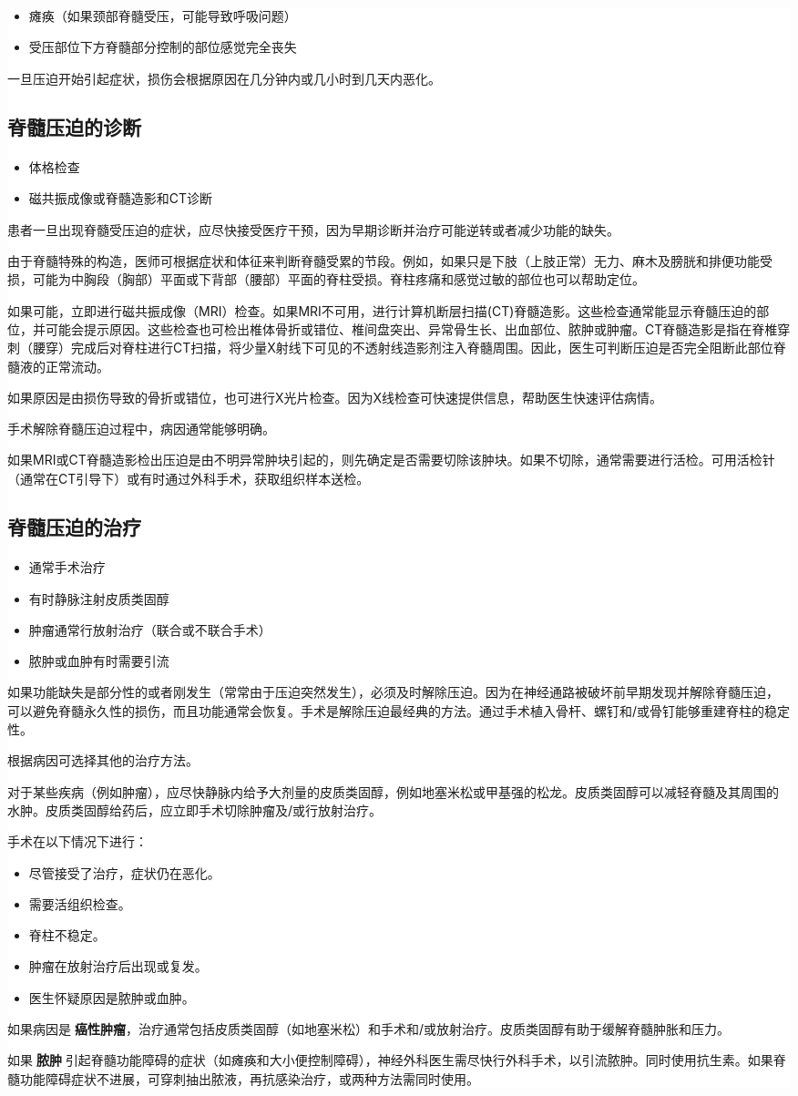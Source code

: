 - 瘫痪（如果颈部脊髓受压，可能导致呼吸问题）

- 受压部位下方脊髓部分控制的部位感觉完全丧失


一旦压迫开始引起症状，损伤会根据原因在几分钟内或几小时到几天内恶化。

## 脊髓压迫的诊断

- 体格检查

- 磁共振成像或脊髓造影和CT诊断


患者一旦出现脊髓受压迫的症状，应尽快接受医疗干预，因为早期诊断并治疗可能逆转或者减少功能的缺失。

由于脊髓特殊的构造，医师可根据症状和体征来判断脊髓受累的节段。例如，如果只是下肢（上肢正常）无力、麻木及膀胱和排便功能受损，可能为中胸段（胸部）平面或下背部（腰部）平面的脊柱受损。脊柱疼痛和感觉过敏的部位也可以帮助定位。

如果可能，立即进行磁共振成像（MRI）检查。如果MRI不可用，进行计算机断层扫描(CT)脊髓造影。这些检查通常能显示脊髓压迫的部位，并可能会提示原因。这些检查也可检出椎体骨折或错位、椎间盘突出、异常骨生长、出血部位、脓肿或肿瘤。CT脊髓造影是指在脊椎穿刺（腰穿）完成后对脊柱进行CT扫描，将少量X射线下可见的不透射线造影剂注入脊髓周围。因此，医生可判断压迫是否完全阻断此部位脊髓液的正常流动。

如果原因是由损伤导致的骨折或错位，也可进行X光片检查。因为X线检查可快速提供信息，帮助医生快速评估病情。

手术解除脊髓压迫过程中，病因通常能够明确。

如果MRI或CT脊髓造影检出压迫是由不明异常肿块引起的，则先确定是否需要切除该肿块。如果不切除，通常需要进行活检。可用活检针（通常在CT引导下）或有时通过外科手术，获取组织样本送检。

## 脊髓压迫的治疗

- 通常手术治疗

- 有时静脉注射皮质类固醇

- 肿瘤通常行放射治疗（联合或不联合手术）

- 脓肿或血肿有时需要引流


如果功能缺失是部分性的或者刚发生（常常由于压迫突然发生），必须及时解除压迫。因为在神经通路被破坏前早期发现并解除脊髓压迫，可以避免脊髓永久性的损伤，而且功能通常会恢复。手术是解除压迫最经典的方法。通过手术植入骨杆、螺钉和/或骨钉能够重建脊柱的稳定性。

根据病因可选择其他的治疗方法。

对于某些疾病（例如肿瘤），应尽快静脉内给予大剂量的皮质类固醇，例如地塞米松或甲基强的松龙。皮质类固醇可以减轻脊髓及其周围的水肿。皮质类固醇给药后，应立即手术切除肿瘤及/或行放射治疗。

手术在以下情况下进行：

- 尽管接受了治疗，症状仍在恶化。

- 需要活组织检查。

- 脊柱不稳定。

- 肿瘤在放射治疗后出现或复发。

- 医生怀疑原因是脓肿或血肿。


如果病因是 **癌性肿瘤**，治疗通常包括皮质类固醇（如地塞米松）和手术和/或放射治疗。皮质类固醇有助于缓解脊髓肿胀和压力。

如果 **脓肿** 引起脊髓功能障碍的症状（如瘫痪和大小便控制障碍），神经外科医生需尽快行外科手术，以引流脓肿。同时使用抗生素。如果脊髓功能障碍症状不进展，可穿刺抽出脓液，再抗感染治疗，或两种方法需同时使用。
